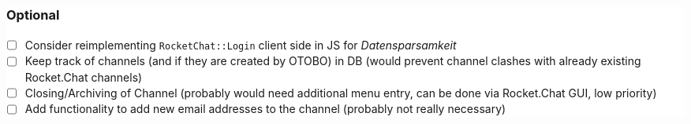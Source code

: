 ### Optional

* [ ] Consider reimplementing `RocketChat::Login` client side in JS for *Datensparsamkeit*
* [ ] Keep track of channels (and if they are created by OTOBO) in DB (would prevent channel clashes with already existing Rocket.Chat channels)
* [ ] Closing/Archiving of Channel (probably would need additional menu entry, can be done via Rocket.Chat GUI, low priority)
* [ ] Add functionality to add new email addresses to the channel (probably not really necessary)
